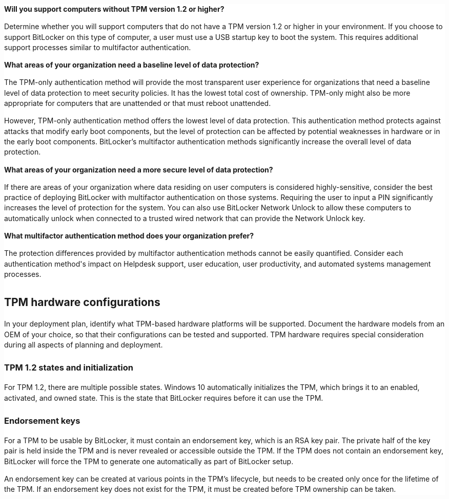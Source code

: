 **Will you support computers without TPM version 1.2 or higher?**

Determine whether you will support computers that do not have a TPM version 1.2 or higher in your environment. If you choose to support BitLocker on this type of computer, a user must use a USB startup key to boot the system. This requires additional support processes similar to multifactor authentication.

**What areas of your organization need a baseline level of data protection?**

The TPM-only authentication method will provide the most transparent user experience for organizations that need a baseline level of data protection to meet security policies. It has the lowest total cost of ownership. TPM-only might also be more appropriate for computers that are unattended or that must reboot unattended.

However, TPM-only authentication method offers the lowest level of data protection. This authentication method protects against attacks that modify early boot components, but the level of protection can be affected by potential weaknesses in hardware or in the early boot components. BitLocker’s multifactor authentication methods significantly increase the overall level of data protection.

**What areas of your organization need a more secure level of data protection?**

If there are areas of your organization where data residing on user computers is considered highly-sensitive, consider the best practice of deploying BitLocker with multifactor authentication on those systems. Requiring the user to input a PIN significantly increases the level of protection for the system. You can also use BitLocker Network Unlock to allow these computers to automatically unlock when connected to a trusted wired network that can provide the Network Unlock key.

**What multifactor authentication method does your organization prefer?**

The protection differences provided by multifactor authentication methods cannot be easily quantified. Consider each authentication method's impact on Helpdesk support, user education, user productivity, and automated systems management processes.

## <a href="" id="bkmk-tpmconfigurations"></a>TPM hardware configurations

In your deployment plan, identify what TPM-based hardware platforms will be supported. Document the hardware models from an OEM of your choice, so that their configurations can be tested and supported. TPM hardware requires special consideration during all aspects of planning and deployment.

### TPM 1.2 states and initialization

For TPM 1.2, there are multiple possible states. Windows 10 automatically initializes the TPM, which brings it to an enabled, activated, and owned state. This is the state that BitLocker requires before it can use the TPM.

### Endorsement keys

For a TPM to be usable by BitLocker, it must contain an endorsement key, which is an RSA key pair. The private half of the key pair is held inside the TPM and is never revealed or accessible outside the TPM. If the TPM does not contain an endorsement key, BitLocker will force the TPM to generate one automatically as part of BitLocker setup.

An endorsement key can be created at various points in the TPM’s lifecycle, but needs to be created only once for the lifetime of the TPM. If an endorsement key does not exist for the TPM, it must be created before TPM ownership can be taken.
